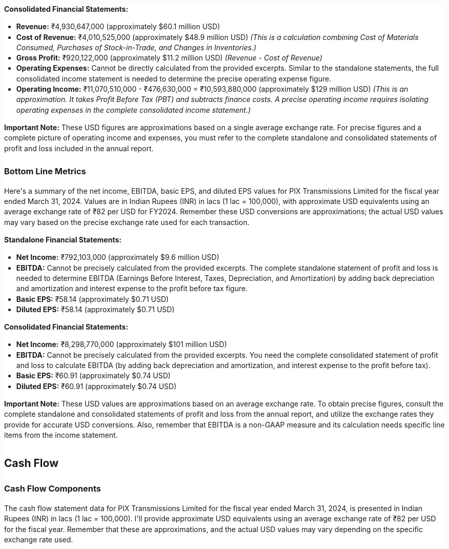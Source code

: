 
**Consolidated Financial Statements:**

* **Revenue:** ₹4,930,647,000 (approximately $60.1 million USD)
* **Cost of Revenue:** ₹4,010,525,000 (approximately $48.9 million USD)  *(This is a calculation combining Cost of Materials Consumed, Purchases of Stock-in-Trade, and Changes in Inventories.)*
* **Gross Profit:** ₹920,122,000 (approximately $11.2 million USD) *(Revenue - Cost of Revenue)*
* **Operating Expenses:** Cannot be directly calculated from the provided excerpts.  Similar to the standalone statements, the full consolidated income statement is needed to determine the precise operating expense figure.
* **Operating Income:** ₹11,070,510,000 - ₹476,630,000 = ₹10,593,880,000 (approximately $129 million USD)   *(This is an *approximation*.  It takes Profit Before Tax (PBT) and subtracts finance costs. A precise operating income requires isolating operating expenses in the complete consolidated income statement.)*

**Important Note:** These USD figures are approximations based on a single average exchange rate.  For precise figures and a complete picture of operating income and expenses, you must refer to the complete standalone and consolidated statements of profit and loss included in the annual report.

### Bottom Line Metrics
Here's a summary of the net income, EBITDA, basic EPS, and diluted EPS values for PIX Transmissions Limited for the fiscal year ended March 31, 2024.  Values are in Indian Rupees (INR) in lacs (1 lac = 100,000), with approximate USD equivalents using an average exchange rate of ₹82 per USD for FY2024. Remember these USD conversions are approximations; the actual USD values may vary based on the precise exchange rate used for each transaction.

**Standalone Financial Statements:**

* **Net Income:** ₹792,103,000 (approximately $9.6 million USD)
* **EBITDA:**  Cannot be precisely calculated from the provided excerpts.  The complete standalone statement of profit and loss is needed to determine EBITDA (Earnings Before Interest, Taxes, Depreciation, and Amortization) by adding back depreciation and amortization and interest expense to the profit before tax figure.
* **Basic EPS:** ₹58.14 (approximately $0.71 USD)
* **Diluted EPS:** ₹58.14 (approximately $0.71 USD)


**Consolidated Financial Statements:**

* **Net Income:** ₹8,298,770,000 (approximately $101 million USD)
* **EBITDA:** Cannot be precisely calculated from the provided excerpts.  You need the complete consolidated statement of profit and loss to calculate EBITDA (by adding back depreciation and amortization, and interest expense to the profit before tax).
* **Basic EPS:** ₹60.91 (approximately $0.74 USD)
* **Diluted EPS:** ₹60.91 (approximately $0.74 USD)

**Important Note:**  These USD values are approximations based on an average exchange rate. To obtain precise figures, consult the complete standalone and consolidated statements of profit and loss from the annual report, and utilize the exchange rates they provide for accurate USD conversions.  Also, remember that EBITDA is a non-GAAP measure and its calculation needs specific line items from the income statement.



## Cash Flow
### Cash Flow Components
The cash flow statement data for PIX Transmissions Limited for the fiscal year ended March 31, 2024, is presented in Indian Rupees (INR) in lacs (1 lac = 100,000).  I'll provide approximate USD equivalents using an average exchange rate of ₹82 per USD for the fiscal year.  Remember that these are approximations, and the actual USD values may vary depending on the specific exchange rate used.
